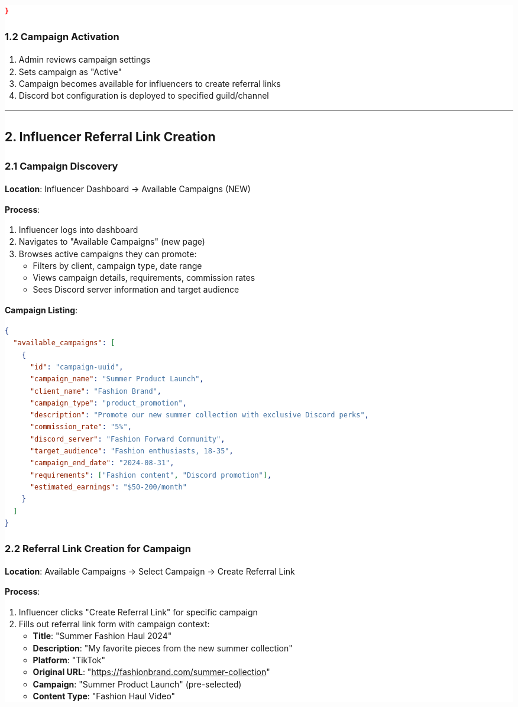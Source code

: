 ```json
}
```

### 1.2 Campaign Activation
1. Admin reviews campaign settings
2. Sets campaign as "Active" 
3. Campaign becomes available for influencers to create referral links
4. Discord bot configuration is deployed to specified guild/channel

---

## 2. Influencer Referral Link Creation

### 2.1 Campaign Discovery
**Location**: Influencer Dashboard → Available Campaigns (NEW)

**Process**:
1. Influencer logs into dashboard
2. Navigates to "Available Campaigns" (new page)
3. Browses active campaigns they can promote:
   - Filters by client, campaign type, date range
   - Views campaign details, requirements, commission rates
   - Sees Discord server information and target audience

**Campaign Listing**:
```json
{
  "available_campaigns": [
    {
      "id": "campaign-uuid",
      "campaign_name": "Summer Product Launch", 
      "client_name": "Fashion Brand",
      "campaign_type": "product_promotion",
      "description": "Promote our new summer collection with exclusive Discord perks",
      "commission_rate": "5%",
      "discord_server": "Fashion Forward Community",
      "target_audience": "Fashion enthusiasts, 18-35",
      "campaign_end_date": "2024-08-31",
      "requirements": ["Fashion content", "Discord promotion"],
      "estimated_earnings": "$50-200/month"
    }
  ]
}
```

### 2.2 Referral Link Creation for Campaign
**Location**: Available Campaigns → Select Campaign → Create Referral Link

**Process**:
1. Influencer clicks "Create Referral Link" for specific campaign
2. Fills out referral link form with campaign context:
   - **Title**: "Summer Fashion Haul 2024"
   - **Description**: "My favorite pieces from the new summer collection"
   - **Platform**: "TikTok" 
   - **Original URL**: "https://fashionbrand.com/summer-collection"
   - **Campaign**: "Summer Product Launch" (pre-selected)
   - **Content Type**: "Fashion Haul Video"
